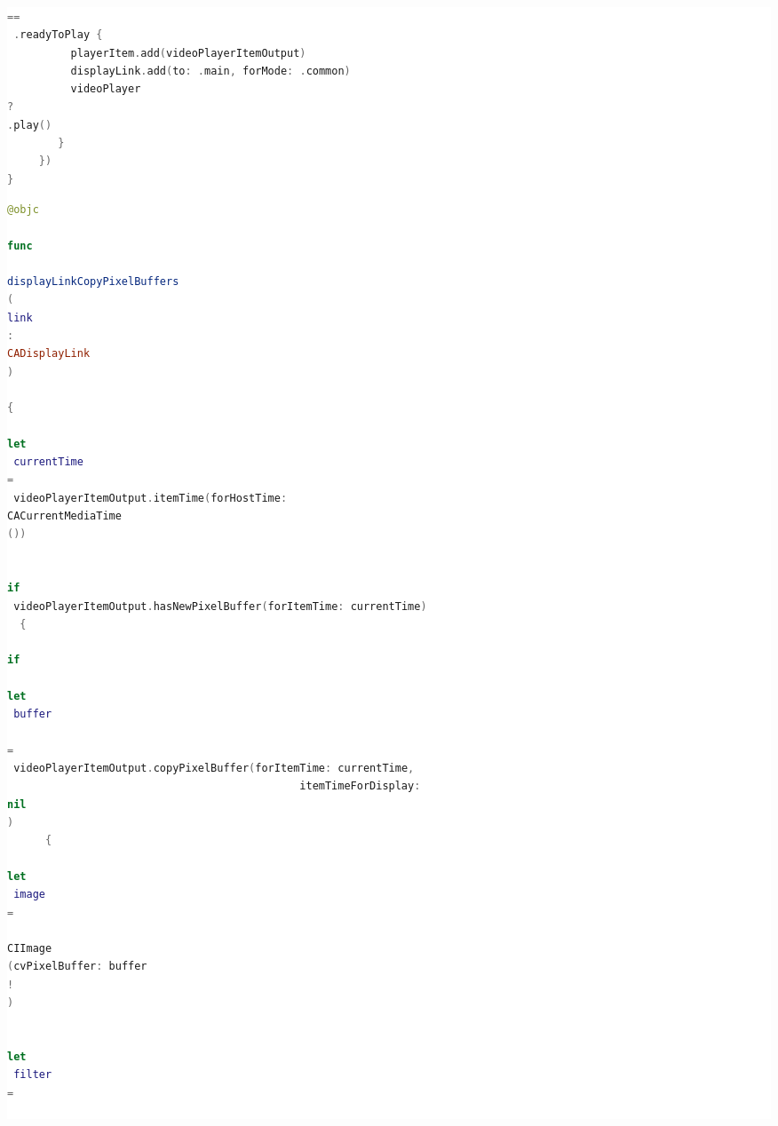 ```swift
==
 .readyToPlay {
          playerItem.add(videoPlayerItemOutput)
          displayLink.add(to: .main, forMode: .common)
          videoPlayer
?
.play()
        }
     })
}
```

```swift
@objc
 
func
 
displayLinkCopyPixelBuffers
(
link
: 
CADisplayLink
)
 
{
  
let
 currentTime 
=
 videoPlayerItemOutput.itemTime(forHostTime: 
CACurrentMediaTime
())
	
  
if
 videoPlayerItemOutput.hasNewPixelBuffer(forItemTime: currentTime)
  {
      
if
 
let
 buffer 
      
=
 videoPlayerItemOutput.copyPixelBuffer(forItemTime: currentTime, 
	                                          itemTimeForDisplay: 
nil
) 
	  {
        
let
 image 
=
 
CIImage
(cvPixelBuffer: buffer
!
)

        
let
 filter 
=
 
```